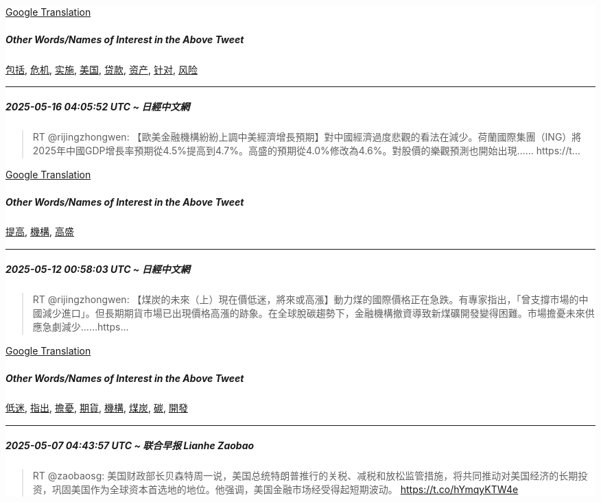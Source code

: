 [Google Translation](https://translate.google.com/?hi=en&tab=TT&sl=zh-CN&tl=en&op=translate&text=RT+%40FTChinese%3A+%E3%80%90%E7%BE%8E%E5%9B%BD%E5%87%86%E5%A4%87%E6%92%A4%E9%94%802008%E5%B9%B4%E9%87%91%E8%9E%8D%E5%8D%B1%E6%9C%BA%E5%90%8E%E5%AE%9E%E6%96%BD%E7%9A%84%E9%93%B6%E8%A1%8C%E8%A7%84%E5%88%99%E3%80%91%E8%AF%A5%E8%A7%84%E5%88%99%E8%A6%81%E6%B1%82%E5%A4%A7%E9%93%B6%E8%A1%8C%E9%92%88%E5%AF%B9%E5%85%B6%E6%80%BB%E6%9D%A0%E6%9D%86%E7%8E%87%EF%BC%88%E5%8C%85%E6%8B%AC%E8%B4%B7%E6%AC%BE%E7%AD%89%E8%B5%84%E4%BA%A7%E5%92%8C%E8%A1%8D%E7%94%9F%E5%93%81%E7%AD%89%E8%B5%84%E4%BA%A7%E8%B4%9F%E5%80%BA%E8%A1%A8%E5%A4%96%E9%A3%8E%E9%99%A9%E6%95%9E%E5%8F%A3%EF%BC%89%E9%A2%84%E8%AE%BE%E4%B8%80%E5%AE%9A%E6%95%B0%E9%87%8F%E7%9A%84%E9%AB%98%E8%B4%A8%E9%87%8F%E8%B5%84%E6%9C%AC%E9%87%91%E3%80%82%E8%AF%A5%E8%A7%84%E5%88%99%E5%88%B6%E5%AE%9A%E4%BA%8E2014%E5%B9%B4%EF%BC%8C%E6%98%AF2008-09%E5%B9%B4%E9%87%91%E8%9E%8D%E5%8D%B1%E6%9C%BA%E5%90%8E%E5%85%A8%E9%9D%A2%E6%94%B9%E9%9D%A9%E7%9A%84%E4%B8%80%E9%83%A8%E5%88%86%E3%80%82https%3A%2F%2Ft.c%E2%80%A6)
##### Other Words/Names of Interest in the Above Tweet
[包括](包括.md), [危机](危机.md), [实施](实施.md), [美国](美国.md), [贷款](贷款.md), [资产](资产.md), [针对](针对.md), [风险](风险.md)
___
##### 2025-05-16 04:05:52 UTC ~ 日經中文網
> RT @rijingzhongwen: 【歐美金融機構紛紛上調中美經濟增長預期】對中國經濟過度悲觀的看法在減少。荷蘭國際集團（ING）將2025年中國GDP增長率預期從4.5%提高到4.7%。高盛的預期從4.0%修改為4.6%。對股價的樂觀預測也開始出現…… https://t…

[Google Translation](https://translate.google.com/?hi=en&tab=TT&sl=zh-CN&tl=en&op=translate&text=RT+%40rijingzhongwen%3A+%E3%80%90%E6%AD%90%E7%BE%8E%E9%87%91%E8%9E%8D%E6%A9%9F%E6%A7%8B%E7%B4%9B%E7%B4%9B%E4%B8%8A%E8%AA%BF%E4%B8%AD%E7%BE%8E%E7%B6%93%E6%BF%9F%E5%A2%9E%E9%95%B7%E9%A0%90%E6%9C%9F%E3%80%91%E5%B0%8D%E4%B8%AD%E5%9C%8B%E7%B6%93%E6%BF%9F%E9%81%8E%E5%BA%A6%E6%82%B2%E8%A7%80%E7%9A%84%E7%9C%8B%E6%B3%95%E5%9C%A8%E6%B8%9B%E5%B0%91%E3%80%82%E8%8D%B7%E8%98%AD%E5%9C%8B%E9%9A%9B%E9%9B%86%E5%9C%98%EF%BC%88ING%EF%BC%89%E5%B0%872025%E5%B9%B4%E4%B8%AD%E5%9C%8BGDP%E5%A2%9E%E9%95%B7%E7%8E%87%E9%A0%90%E6%9C%9F%E5%BE%9E4.5%25%E6%8F%90%E9%AB%98%E5%88%B04.7%25%E3%80%82%E9%AB%98%E7%9B%9B%E7%9A%84%E9%A0%90%E6%9C%9F%E5%BE%9E4.0%25%E4%BF%AE%E6%94%B9%E7%82%BA4.6%25%E3%80%82%E5%B0%8D%E8%82%A1%E5%83%B9%E7%9A%84%E6%A8%82%E8%A7%80%E9%A0%90%E6%B8%AC%E4%B9%9F%E9%96%8B%E5%A7%8B%E5%87%BA%E7%8F%BE%E2%80%A6%E2%80%A6+https%3A%2F%2Ft%E2%80%A6)
##### Other Words/Names of Interest in the Above Tweet
[提高](提高.md), [機構](機構.md), [高盛](高盛.md)
___
##### 2025-05-12 00:58:03 UTC ~ 日經中文網
> RT @rijingzhongwen: 【煤炭的未來（上）現在價低迷，將來或高漲】動力煤的國際價格正在急跌。有專家指出，「曾支撐市場的中國減少進口」。但長期期貨市場已出現價格高漲的跡象。在全球脫碳趨勢下，金融機構撤資導致新煤礦開發變得困難。市場擔憂未來供應急劇減少……https…

[Google Translation](https://translate.google.com/?hi=en&tab=TT&sl=zh-CN&tl=en&op=translate&text=RT+%40rijingzhongwen%3A+%E3%80%90%E7%85%A4%E7%82%AD%E7%9A%84%E6%9C%AA%E4%BE%86%EF%BC%88%E4%B8%8A%EF%BC%89%E7%8F%BE%E5%9C%A8%E5%83%B9%E4%BD%8E%E8%BF%B7%EF%BC%8C%E5%B0%87%E4%BE%86%E6%88%96%E9%AB%98%E6%BC%B2%E3%80%91%E5%8B%95%E5%8A%9B%E7%85%A4%E7%9A%84%E5%9C%8B%E9%9A%9B%E5%83%B9%E6%A0%BC%E6%AD%A3%E5%9C%A8%E6%80%A5%E8%B7%8C%E3%80%82%E6%9C%89%E5%B0%88%E5%AE%B6%E6%8C%87%E5%87%BA%EF%BC%8C%E3%80%8C%E6%9B%BE%E6%94%AF%E6%92%90%E5%B8%82%E5%A0%B4%E7%9A%84%E4%B8%AD%E5%9C%8B%E6%B8%9B%E5%B0%91%E9%80%B2%E5%8F%A3%E3%80%8D%E3%80%82%E4%BD%86%E9%95%B7%E6%9C%9F%E6%9C%9F%E8%B2%A8%E5%B8%82%E5%A0%B4%E5%B7%B2%E5%87%BA%E7%8F%BE%E5%83%B9%E6%A0%BC%E9%AB%98%E6%BC%B2%E7%9A%84%E8%B7%A1%E8%B1%A1%E3%80%82%E5%9C%A8%E5%85%A8%E7%90%83%E8%84%AB%E7%A2%B3%E8%B6%A8%E5%8B%A2%E4%B8%8B%EF%BC%8C%E9%87%91%E8%9E%8D%E6%A9%9F%E6%A7%8B%E6%92%A4%E8%B3%87%E5%B0%8E%E8%87%B4%E6%96%B0%E7%85%A4%E7%A4%A6%E9%96%8B%E7%99%BC%E8%AE%8A%E5%BE%97%E5%9B%B0%E9%9B%A3%E3%80%82%E5%B8%82%E5%A0%B4%E6%93%94%E6%86%82%E6%9C%AA%E4%BE%86%E4%BE%9B%E6%87%89%E6%80%A5%E5%8A%87%E6%B8%9B%E5%B0%91%E2%80%A6%E2%80%A6https%E2%80%A6)
##### Other Words/Names of Interest in the Above Tweet
[低迷](低迷.md), [指出](指出.md), [擔憂](擔憂.md), [期貨](期貨.md), [機構](機構.md), [煤炭](煤炭.md), [碳](碳.md), [開發](開發.md)
___
##### 2025-05-07 04:43:57 UTC ~ 联合早报 Lianhe Zaobao
> RT @zaobaosg: 美国财政部长贝森特周一说，美国总统特朗普推行的关税、减税和放松监管措施，将共同推动对美国经济的长期投资，巩固美国作为全球资本首选地的地位。他强调，美国金融市场经受得起短期波动。 https://t.co/hYmqyKTW4e
